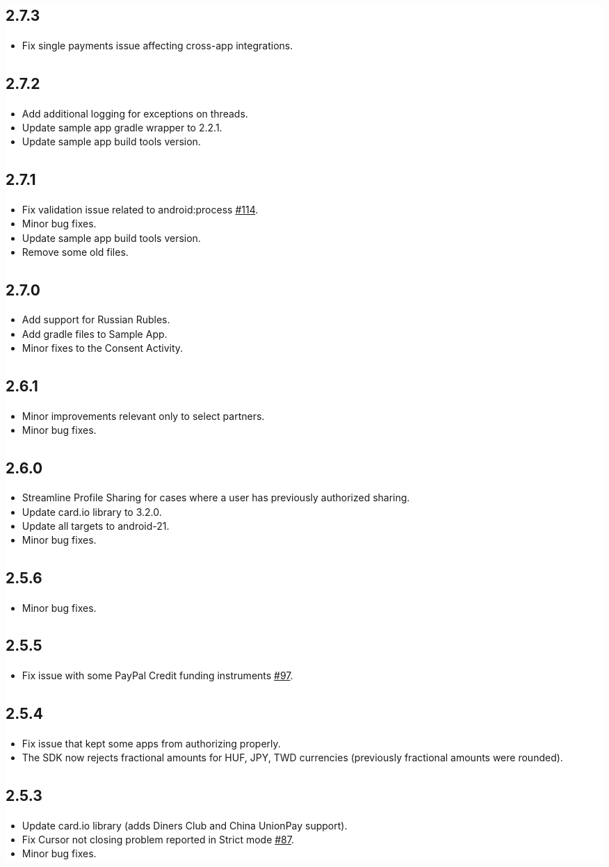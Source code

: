 2.7.3
-----
* Fix single payments issue affecting cross-app integrations.

2.7.2
-----
* Add additional logging for exceptions on threads.
* Update sample app gradle wrapper to 2.2.1.
* Update sample app build tools version.

2.7.1
-----
* Fix validation issue related to android:process [#114](https://github.com/paypal/PayPal-Android-SDK/issues/114).
* Minor bug fixes.
* Update sample app build tools version.
* Remove some old files.

2.7.0
-----
* Add support for Russian Rubles. 
* Add gradle files to Sample App.
* Minor fixes to the Consent Activity.

2.6.1
-----
* Minor improvements relevant only to select partners.
* Minor bug fixes.

2.6.0
-----
* Streamline Profile Sharing for cases where a user has previously authorized sharing.
* Update card.io library to 3.2.0.
* Update all targets to android-21.
* Minor bug fixes.

2.5.6
-----
* Minor bug fixes.

2.5.5
-----
* Fix issue with some PayPal Credit funding instruments [#97](https://github.com/paypal/PayPal-Android-SDK/issues/97).

2.5.4
-----
* Fix issue that kept some apps from authorizing properly.
* The SDK now rejects fractional amounts for HUF, JPY, TWD currencies (previously fractional amounts were rounded).


2.5.3
-----
* Update card.io library (adds Diners Club and China UnionPay support).
* Fix Cursor not closing problem reported in Strict mode [#87](https://github.com/paypal/PayPal-Android-SDK/issues/87).
* Minor bug fixes.
